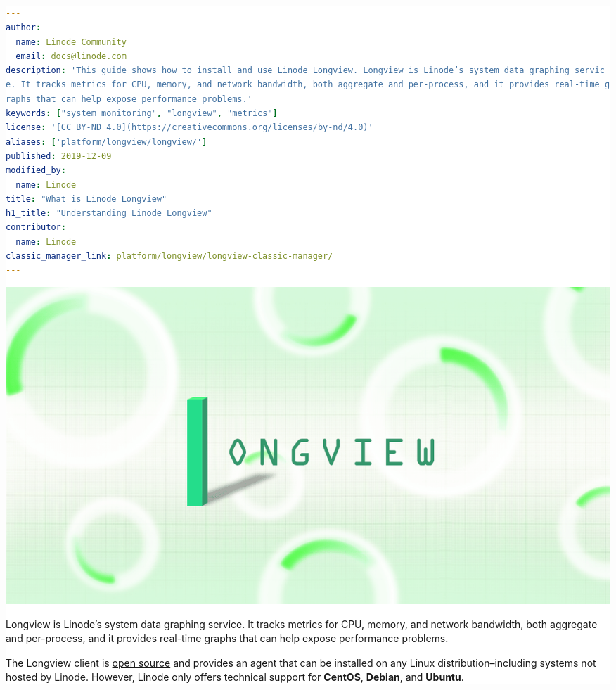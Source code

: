 ```yaml
---
author:
  name: Linode Community
  email: docs@linode.com
description: 'This guide shows how to install and use Linode Longview. Longview is Linode’s system data graphing service. It tracks metrics for CPU, memory, and network bandwidth, both aggregate and per-process, and it provides real-time graphs that can help expose performance problems.'
keywords: ["system monitoring", "longview", "metrics"]
license: '[CC BY-ND 4.0](https://creativecommons.org/licenses/by-nd/4.0)'
aliases: ['platform/longview/longview/']
published: 2019-12-09
modified_by:
  name: Linode
title: "What is Linode Longview"
h1_title: "Understanding Linode Longview"
contributor:
  name: Linode
classic_manager_link: platform/longview/longview-classic-manager/
---
```

![Our guide to installing and using Linode Longview.](longview_smg.png "Our guide to installing and using Linode Longview.")

Longview is Linode’s system data graphing service. It tracks metrics for CPU, memory, and network bandwidth, both aggregate and per-process, and it provides real-time graphs that can help expose performance problems.

The Longview client is [open source](https://github.com/linode/longview) and provides an agent that can be installed on any Linux distribution–including systems not hosted by Linode. However, Linode only offers technical support for **CentOS**, **Debian**, and **Ubuntu**.
